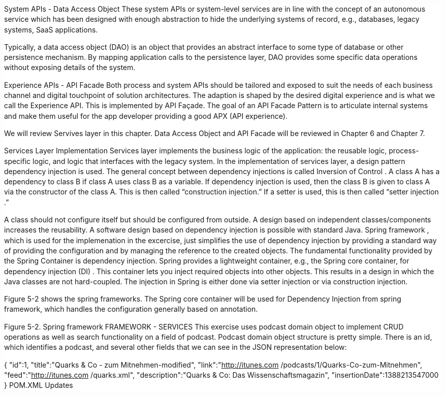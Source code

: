 System APIs - Data Access Object
These system APIs or system-level services are in line with the concept of an autonomous service which has been designed with enough abstraction to hide the underlying systems of record, e.g., databases, legacy systems, SaaS applications.

Typically, a data access object (DAO) is an object that provides an abstract interface to some type of database or other persistence mechanism. By mapping application calls to the persistence layer, DAO provides some specific data operations without exposing details of the system.

Experience APIs - API Facade
Both process and system APIs should be tailored and exposed to suit the needs of each business channel and digital touchpoint of solution architectures. The adaption is shaped by the desired digital experience and is what we call the Experience API. This is implemented by API Façade. The goal of an API Facade Pattern is to articulate internal systems and make them useful for the app developer providing a good APX (API experience).

We will review Servives layer in this chapter. Data Access Object and API Facade will be reviewed in Chapter 6 and Chapter 7.

Services Layer Implementation
Services layer implements the business logic of the application: the reusable logic, process-specific logic, and logic that interfaces with the legacy system. In the implementation of services layer, a design pattern dependency injection is used. The general concept between dependency injections is called Inversion of Control . A class A has a dependency to class B if class A uses class B as a variable. If dependency injection is used, then the class B is given to class A via the constructor of the class A. This is then called “construction injection.” If a setter is used, this is then called “setter injection .”

A class should not configure itself but should be configured from outside. A design based on independent classes/components increases the reusability. A software design based on dependency injection is possible with standard Java. Spring framework , which is used for the implemenation in the excercise, just simplifies the use of dependency injection by providing a standard way of providing the configuration and by managing the reference to the created objects. The fundamental functionality provided by the Spring Container is dependency injection. Spring provides a lightweight container, e.g., the Spring core container, for dependency injection (DI) . This container lets you inject required objects into other objects. This results in a design in which the Java classes are not hard-coupled. The injection in Spring is either done via setter injection or via construction injection.

Figure 5-2 shows the spring frameworks. The Spring core container will be used for Dependency Injection from spring framework, which handles the configuration generally based on annotation.


Figure 5-2. Spring framework
FRAMEWORK - SERVICES
This exercise uses podcast domain object to implement CRUD operations as well as search functionality on a field of podcast. Podcast domain object structure is pretty simple. There is an id, which identifies a podcast, and several other fields that we can see in the JSON representation below:

{
    "id":1,
    "title":"Quarks & Co - zum Mitnehmen-modified",
    "link":"http://itunes.com /podcasts/1/Quarks-Co-zum-Mitnehmen",
    "feed":"http://itunes.com /quarks.xml",
    "description":"Quarks & Co: Das Wissenschaftsmagazin",
    "insertionDate":1388213547000
}
POM.XML Updates

